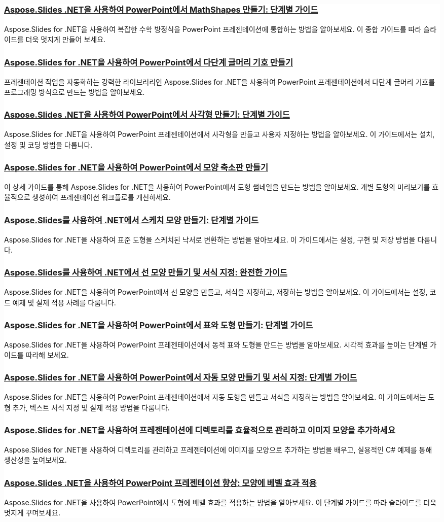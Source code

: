 ### [Aspose.Slides .NET을 사용하여 PowerPoint에서 MathShapes 만들기: 단계별 가이드](./create-mathshapes-ppt-aspose-slides-net/)
Aspose.Slides for .NET을 사용하여 복잡한 수학 방정식을 PowerPoint 프레젠테이션에 통합하는 방법을 알아보세요. 이 종합 가이드를 따라 슬라이드를 더욱 멋지게 만들어 보세요.

### [Aspose.Slides for .NET을 사용하여 PowerPoint에서 다단계 글머리 기호 만들기](./create-multilevel-bullets-pptx-aspose-slides-net/)
프레젠테이션 작업을 자동화하는 강력한 라이브러리인 Aspose.Slides for .NET을 사용하여 PowerPoint 프레젠테이션에서 다단계 글머리 기호를 프로그래밍 방식으로 만드는 방법을 알아보세요.

### [Aspose.Slides .NET을 사용하여 PowerPoint에서 사각형 만들기: 단계별 가이드](./aspose-slides-net-create-rectangle-powerpoint/)
Aspose.Slides for .NET을 사용하여 PowerPoint 프레젠테이션에서 사각형을 만들고 사용자 지정하는 방법을 알아보세요. 이 가이드에서는 설치, 설정 및 코딩 방법을 다룹니다.

### [Aspose.Slides for .NET을 사용하여 PowerPoint에서 모양 축소판 만들기](./create-shape-thumbnail-powerpoint-aspose-slides-net/)
이 상세 가이드를 통해 Aspose.Slides for .NET을 사용하여 PowerPoint에서 도형 썸네일을 만드는 방법을 알아보세요. 개별 도형의 미리보기를 효율적으로 생성하여 프레젠테이션 워크플로를 개선하세요.

### [Aspose.Slides를 사용하여 .NET에서 스케치 모양 만들기: 단계별 가이드](./create-sketches-asposeslides-net/)
Aspose.Slides for .NET을 사용하여 표준 도형을 스케치된 낙서로 변환하는 방법을 알아보세요. 이 가이드에서는 설정, 구현 및 저장 방법을 다룹니다.

### [Aspose.Slides를 사용하여 .NET에서 선 모양 만들기 및 서식 지정: 완전한 가이드](./create-format-line-shapes-aspose-slides-net/)
Aspose.Slides for .NET을 사용하여 PowerPoint에서 선 모양을 만들고, 서식을 지정하고, 저장하는 방법을 알아보세요. 이 가이드에서는 설정, 코드 예제 및 실제 적용 사례를 다룹니다.

### [Aspose.Slides for .NET을 사용하여 PowerPoint에서 표와 도형 만들기: 단계별 가이드](./aspose-slides-dotnet-table-shape-creation/)
Aspose.Slides for .NET을 사용하여 PowerPoint 프레젠테이션에서 동적 표와 도형을 만드는 방법을 알아보세요. 시각적 효과를 높이는 단계별 가이드를 따라해 보세요.

### [Aspose.Slides for .NET을 사용하여 PowerPoint에서 자동 모양 만들기 및 서식 지정: 단계별 가이드](./create-format-autoshapes-aspose-slides-net/)
Aspose.Slides for .NET을 사용하여 PowerPoint 프레젠테이션에서 자동 도형을 만들고 서식을 지정하는 방법을 알아보세요. 이 가이드에서는 도형 추가, 텍스트 서식 지정 및 실제 적용 방법을 다룹니다.

### [Aspose.Slides for .NET을 사용하여 프레젠테이션에 디렉토리를 효율적으로 관리하고 이미지 모양을 추가하세요](./manage-directories-shapes-presentations-aspose-slides-net/)
Aspose.Slides for .NET을 사용하여 디렉토리를 관리하고 프레젠테이션에 이미지를 모양으로 추가하는 방법을 배우고, 실용적인 C# 예제를 통해 생산성을 높여보세요.

### [Aspose.Slides .NET을 사용하여 PowerPoint 프레젠테이션 향상: 모양에 베벨 효과 적용](./apply-bevel-effects-powerpoint-shapes-asposel/)
Aspose.Slides for .NET을 사용하여 PowerPoint에서 도형에 베벨 효과를 적용하는 방법을 알아보세요. 이 단계별 가이드를 따라 슬라이드를 더욱 멋지게 꾸며보세요.
